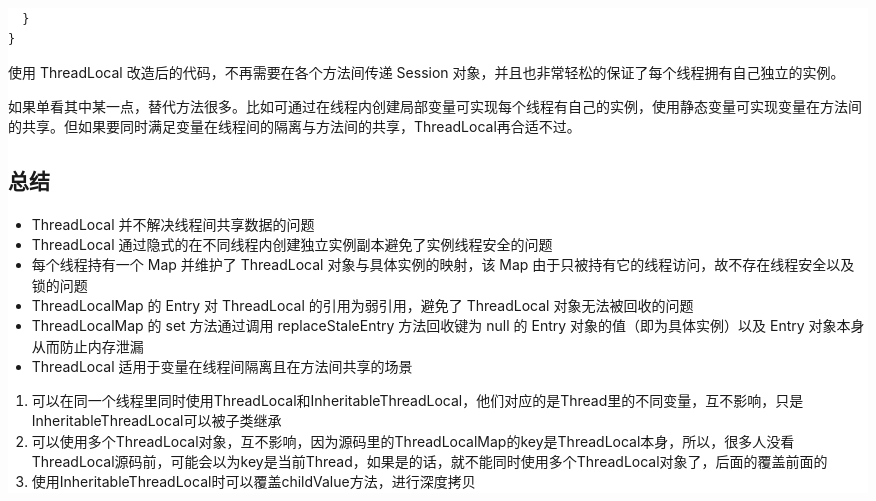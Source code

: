 ```
  }
}
```

使用 ThreadLocal 改造后的代码，不再需要在各个方法间传递 Session 对象，并且也非常轻松的保证了每个线程拥有自己独立的实例。

如果单看其中某一点，替代方法很多。比如可通过在线程内创建局部变量可实现每个线程有自己的实例，使用静态变量可实现变量在方法间的共享。但如果要同时满足变量在线程间的隔离与方法间的共享，ThreadLocal再合适不过。

## 总结

- ThreadLocal 并不解决线程间共享数据的问题
- ThreadLocal 通过隐式的在不同线程内创建独立实例副本避免了实例线程安全的问题
- 每个线程持有一个 Map 并维护了 ThreadLocal 对象与具体实例的映射，该 Map 由于只被持有它的线程访问，故不存在线程安全以及锁的问题
- ThreadLocalMap 的 Entry 对 ThreadLocal 的引用为弱引用，避免了 ThreadLocal 对象无法被回收的问题
- ThreadLocalMap 的 set 方法通过调用 replaceStaleEntry 方法回收键为 null 的 Entry 对象的值（即为具体实例）以及 Entry 对象本身从而防止内存泄漏
- ThreadLocal 适用于变量在线程间隔离且在方法间共享的场景

1. 可以在同一个线程里同时使用ThreadLocal和InheritableThreadLocal，他们对应的是Thread里的不同变量，互不影响，只是InheritableThreadLocal可以被子类继承
2. 可以使用多个ThreadLocal对象，互不影响，因为源码里的ThreadLocalMap的key是ThreadLocal本身，所以，很多人没看ThreadLocal源码前，可能会以为key是当前Thread，如果是的话，就不能同时使用多个ThreadLocal对象了，后面的覆盖前面的
3. 使用InheritableThreadLocal时可以覆盖childValue方法，进行深度拷贝

